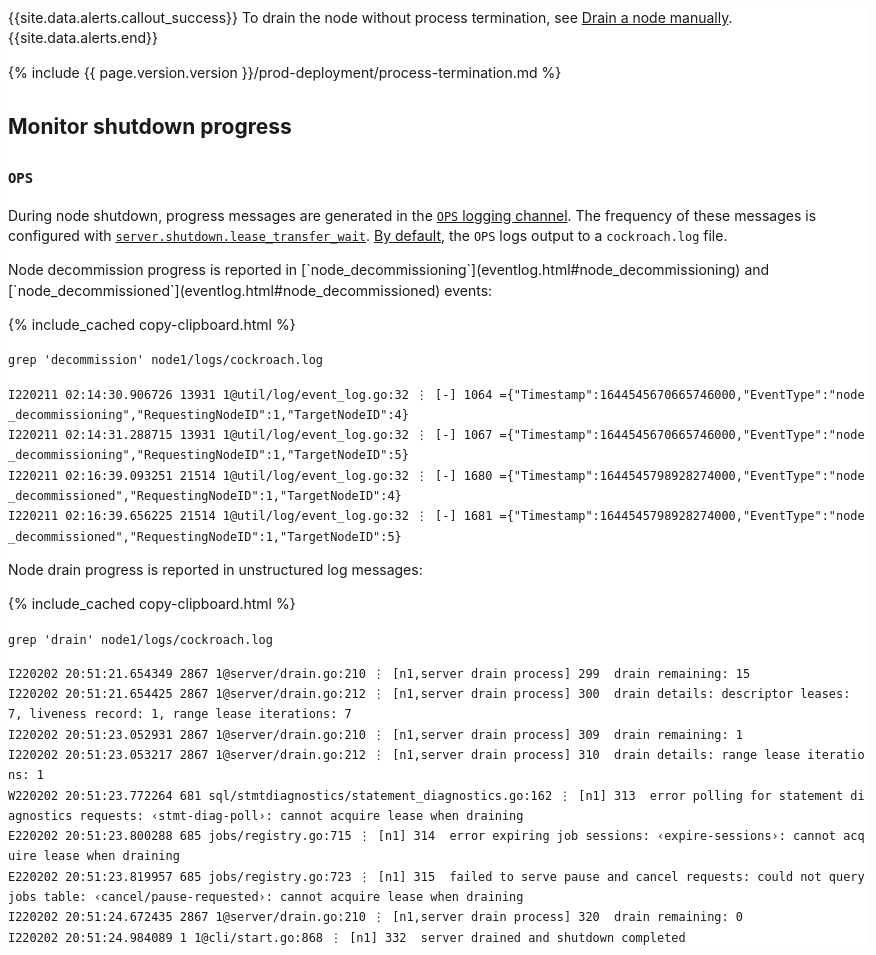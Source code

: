 {{site.data.alerts.callout_success}}
To drain the node without process termination, see [Drain a node manually](#drain-a-node-manually).
{{site.data.alerts.end}}
</section>

{% include {{ page.version.version }}/prod-deployment/process-termination.md %}

## Monitor shutdown progress

### `OPS`

During node shutdown, progress messages are generated in the [`OPS` logging channel](logging-overview.html#logging-channels). The frequency of these messages is configured with [`server.shutdown.lease_transfer_wait`](#server-shutdown-lease_transfer_wait). [By default](configure-logs.html#default-logging-configuration), the `OPS` logs output to a `cockroach.log` file.

<section class="filter-content" markdown="1" data-scope="decommission">
Node decommission progress is reported in [`node_decommissioning`](eventlog.html#node_decommissioning) and [`node_decommissioned`](eventlog.html#node_decommissioned) events:
    
{% include_cached copy-clipboard.html %}
~~~ shell
grep 'decommission' node1/logs/cockroach.log
~~~

~~~
I220211 02:14:30.906726 13931 1@util/log/event_log.go:32 ⋮ [-] 1064 ={"Timestamp":1644545670665746000,"EventType":"node_decommissioning","RequestingNodeID":1,"TargetNodeID":4}
I220211 02:14:31.288715 13931 1@util/log/event_log.go:32 ⋮ [-] 1067 ={"Timestamp":1644545670665746000,"EventType":"node_decommissioning","RequestingNodeID":1,"TargetNodeID":5}
I220211 02:16:39.093251 21514 1@util/log/event_log.go:32 ⋮ [-] 1680 ={"Timestamp":1644545798928274000,"EventType":"node_decommissioned","RequestingNodeID":1,"TargetNodeID":4}
I220211 02:16:39.656225 21514 1@util/log/event_log.go:32 ⋮ [-] 1681 ={"Timestamp":1644545798928274000,"EventType":"node_decommissioned","RequestingNodeID":1,"TargetNodeID":5}
~~~
</section>

Node drain progress is reported in unstructured log messages:

{% include_cached copy-clipboard.html %}
~~~ shell
grep 'drain' node1/logs/cockroach.log
~~~

~~~
I220202 20:51:21.654349 2867 1@server/drain.go:210 ⋮ [n1,server drain process] 299  drain remaining: 15
I220202 20:51:21.654425 2867 1@server/drain.go:212 ⋮ [n1,server drain process] 300  drain details: descriptor leases: 7, liveness record: 1, range lease iterations: 7
I220202 20:51:23.052931 2867 1@server/drain.go:210 ⋮ [n1,server drain process] 309  drain remaining: 1
I220202 20:51:23.053217 2867 1@server/drain.go:212 ⋮ [n1,server drain process] 310  drain details: range lease iterations: 1
W220202 20:51:23.772264 681 sql/stmtdiagnostics/statement_diagnostics.go:162 ⋮ [n1] 313  error polling for statement diagnostics requests: ‹stmt-diag-poll›: cannot acquire lease when draining
E220202 20:51:23.800288 685 jobs/registry.go:715 ⋮ [n1] 314  error expiring job sessions: ‹expire-sessions›: cannot acquire lease when draining
E220202 20:51:23.819957 685 jobs/registry.go:723 ⋮ [n1] 315  failed to serve pause and cancel requests: could not query jobs table: ‹cancel/pause-requested›: cannot acquire lease when draining
I220202 20:51:24.672435 2867 1@server/drain.go:210 ⋮ [n1,server drain process] 320  drain remaining: 0
I220202 20:51:24.984089 1 1@cli/start.go:868 ⋮ [n1] 332  server drained and shutdown completed
~~~
